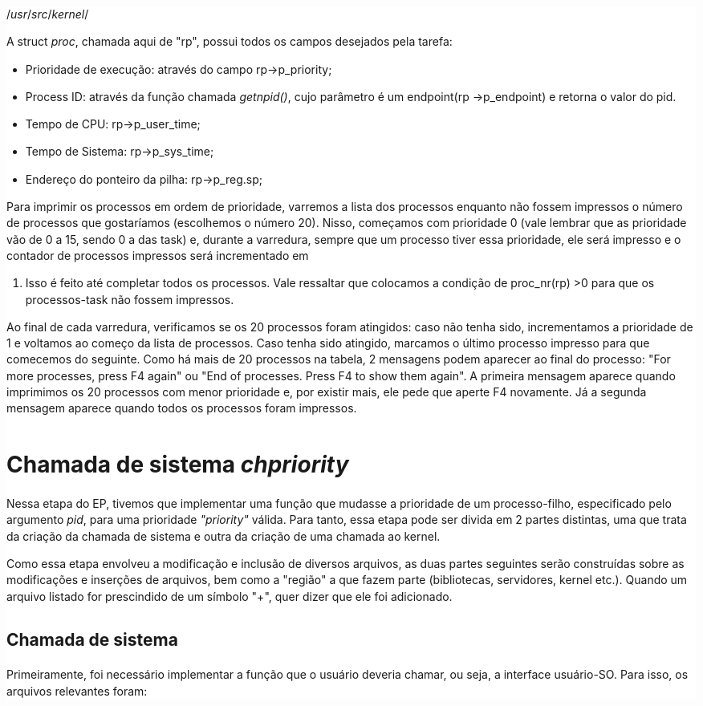 $/usr/src/kernel/$

A struct *proc*, chamada aqui de \"rp\", possui todos os campos
desejados pela tarefa:

-   Prioridade de execução: através do campo rp-\>p\_priority;

-   Process ID: através da função chamada *getnpid()*, cujo parâmetro é
    um endpoint(rp -\>p\_endpoint) e retorna o valor do pid.

-   Tempo de CPU: rp-\>p\_user\_time;

-   Tempo de Sistema: rp-\>p\_sys\_time;

-   Endereço do ponteiro da pilha: rp-\>p\_reg.sp;

Para imprimir os processos em ordem de prioridade, varremos a lista dos
processos enquanto não fossem impressos o número de processos que
gostaríamos (escolhemos o número 20). Nisso, começamos com prioridade 0
(vale lembrar que as prioridade vão de 0 a 15, sendo 0 a das task) e,
durante a varredura, sempre que um processo tiver essa prioridade, ele
será impresso e o contador de processos impressos será incrementado em
1. Isso é feito até completar todos os processos. Vale ressaltar que
colocamos a condição de proc\_nr(rp) \>0 para que os processos-task não
fossem impressos.

Ao final de cada varredura, verificamos se os 20 processos foram
atingidos: caso não tenha sido, incrementamos a prioridade de 1 e
voltamos ao começo da lista de processos. Caso tenha sido atingido,
marcamos o último processo impresso para que comecemos do seguinte. Como
há mais de 20 processos na tabela, 2 mensagens podem aparecer ao final
do processo: \"For more processes, press F4 again\" ou \"End of
processes. Press F4 to show them again\". A primeira mensagem aparece
quando imprimimos os 20 processos com menor prioridade e, por existir
mais, ele pede que aperte F4 novamente. Já a segunda mensagem aparece
quando todos os processos foram impressos.

Chamada de sistema *chpriority*
===============================

Nessa etapa do EP, tivemos que implementar uma função que mudasse a
prioridade de um processo-filho, especificado pelo argumento *pid*, para
uma prioridade *\"priority\"* válida. Para tanto, essa etapa pode ser
divida em 2 partes distintas, uma que trata da criação da chamada de
sistema e outra da criação de uma chamada ao kernel.

Como essa etapa envolveu a modificação e inclusão de diversos arquivos,
as duas partes seguintes serão construídas sobre as modificações e
inserções de arquivos, bem como a \"região\" a que fazem parte
(bibliotecas, servidores, kernel etc.). Quando um arquivo listado for
prescindido de um símbolo \"+\", quer dizer que ele foi adicionado.

Chamada de sistema
------------------

Primeiramente, foi necessário implementar a função que o usuário deveria
chamar, ou seja, a interface usuário-SO. Para isso, os arquivos
relevantes foram:
